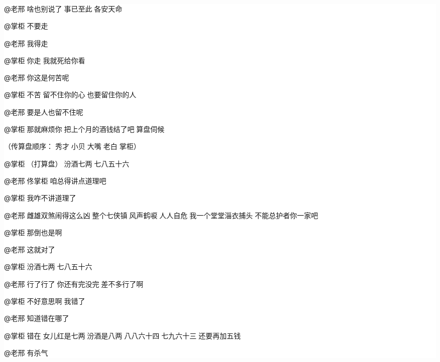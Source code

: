 @老邢
啥也别说了 事已至此 各安天命

@掌柜
不要走

@老邢
我得走

@掌柜
你走 我就死给你看

@老邢
你这是何苦呢

@掌柜
不苦 留不住你的心 也要留住你的人

@老邢
要是人也留不住呢

@掌柜
那就麻烦你 把上个月的酒钱结了吧 算盘伺候

（传算盘顺序： 秀才 小贝 大嘴 老白 掌柜）

@掌柜
（打算盘） 汾酒七两 七八五十六

@老邢
佟掌柜 咱总得讲点道理吧

@掌柜
我咋不讲道理了

@老邢
雌雄双煞闹得这么凶 整个七侠镇 风声鹤唳 人人自危 我一个堂堂淄衣捕头 不能总护者你一家吧

@掌柜
那倒也是啊

@老邢
这就对了

@掌柜
汾酒七两 七八五十六

@老邢
行了行了 你还有完没完 差不多行了啊

@掌柜
不好意思啊 我错了

@老邢
知道错在哪了

@掌柜
错在 女儿红是七两 汾酒是八两 八八六十四 七九六十三 还要再加五钱

@老邢
有杀气
